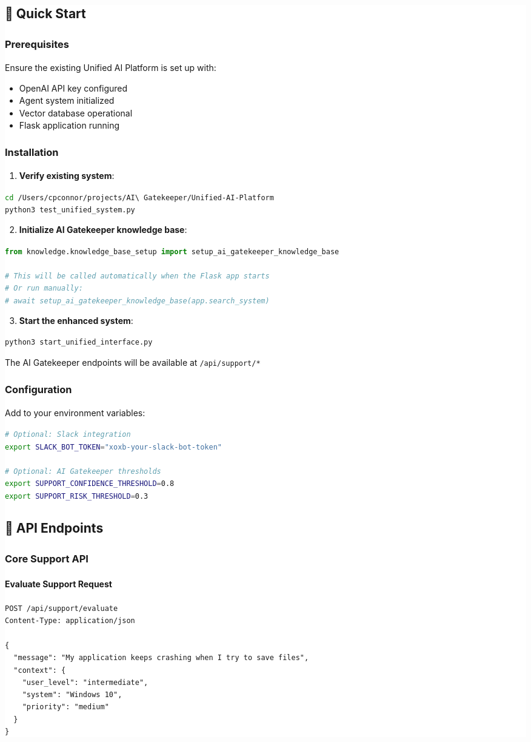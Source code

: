 ## 🚀 Quick Start

### Prerequisites

Ensure the existing Unified AI Platform is set up with:
- OpenAI API key configured
- Agent system initialized
- Vector database operational
- Flask application running

### Installation

1. **Verify existing system**:
```bash
cd /Users/cpconnor/projects/AI\ Gatekeeper/Unified-AI-Platform
python3 test_unified_system.py
```

2. **Initialize AI Gatekeeper knowledge base**:
```python
from knowledge.knowledge_base_setup import setup_ai_gatekeeper_knowledge_base

# This will be called automatically when the Flask app starts
# Or run manually:
# await setup_ai_gatekeeper_knowledge_base(app.search_system)
```

3. **Start the enhanced system**:
```bash
python3 start_unified_interface.py
```

The AI Gatekeeper endpoints will be available at `/api/support/*`

### Configuration

Add to your environment variables:
```bash
# Optional: Slack integration
export SLACK_BOT_TOKEN="xoxb-your-slack-bot-token"

# Optional: AI Gatekeeper thresholds
export SUPPORT_CONFIDENCE_THRESHOLD=0.8
export SUPPORT_RISK_THRESHOLD=0.3
```

## 📡 API Endpoints

### Core Support API

#### Evaluate Support Request
```http
POST /api/support/evaluate
Content-Type: application/json

{
  "message": "My application keeps crashing when I try to save files",
  "context": {
    "user_level": "intermediate",
    "system": "Windows 10",
    "priority": "medium"
  }
}
```
